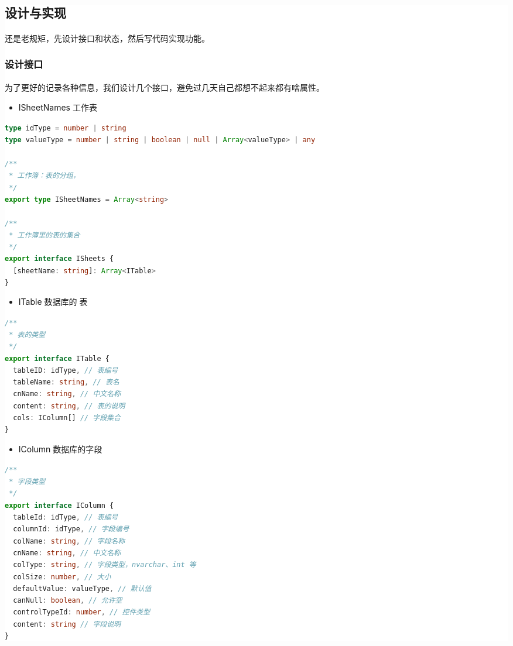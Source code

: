 ## 设计与实现

还是老规矩，先设计接口和状态，然后写代码实现功能。

### 设计接口

为了更好的记录各种信息，我们设计几个接口，避免过几天自己都想不起来都有啥属性。

* ISheetNames 工作表
```ts
type idType = number | string
type valueType = number | string | boolean | null | Array<valueType> | any

/**
 * 工作簿：表的分组，
 */
export type ISheetNames = Array<string>

/**
 * 工作簿里的表的集合
 */
export interface ISheets {
  [sheetName: string]: Array<ITable>
}
```

* ITable 数据库的 表
```ts
/**
 * 表的类型
 */
export interface ITable {
  tableID: idType, // 表编号
  tableName: string, // 表名
  cnName: string, // 中文名称
  content: string, // 表的说明
  cols: IColumn[] // 字段集合
}
```

* IColumn 数据库的字段

```ts
/**
 * 字段类型
 */
export interface IColumn {
  tableId: idType, // 表编号
  columnId: idType, // 字段编号
  colName: string, // 字段名称
  cnName: string, // 中文名称
  colType: string, // 字段类型，nvarchar、int 等
  colSize: number, // 大小
  defaultValue: valueType, // 默认值
  canNull: boolean, // 允许空
  controlTypeId: number, // 控件类型
  content: string // 字段说明
}

```
